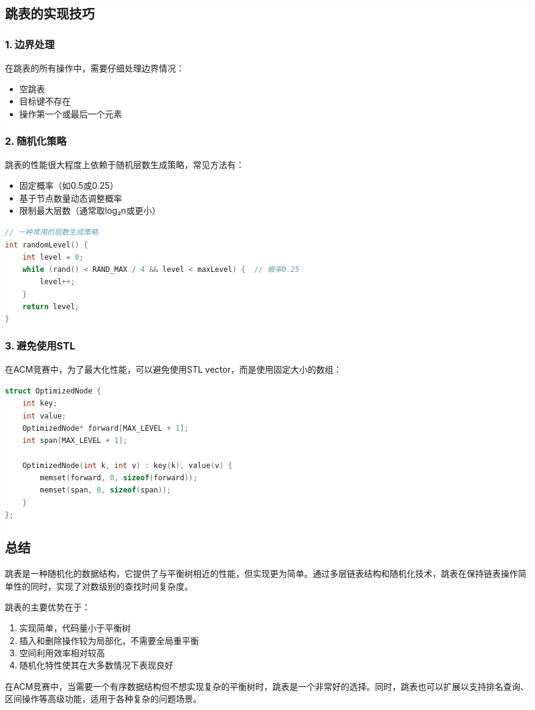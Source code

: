 ## 跳表的实现技巧

### 1. 边界处理

在跳表的所有操作中，需要仔细处理边界情况：
- 空跳表
- 目标键不存在
- 操作第一个或最后一个元素

### 2. 随机化策略

跳表的性能很大程度上依赖于随机层数生成策略，常见方法有：
- 固定概率（如0.5或0.25）
- 基于节点数量动态调整概率
- 限制最大层数（通常取log₂n或更小）

```cpp
// 一种常用的层数生成策略
int randomLevel() {
    int level = 0;
    while (rand() < RAND_MAX / 4 && level < maxLevel) {  // 概率0.25
        level++;
    }
    return level;
}
```

### 3. 避免使用STL

在ACM竞赛中，为了最大化性能，可以避免使用STL vector，而是使用固定大小的数组：

```cpp
struct OptimizedNode {
    int key;
    int value;
    OptimizedNode* forward[MAX_LEVEL + 1];
    int span[MAX_LEVEL + 1];
    
    OptimizedNode(int k, int v) : key(k), value(v) {
        memset(forward, 0, sizeof(forward));
        memset(span, 0, sizeof(span));
    }
};
```

## 总结

跳表是一种随机化的数据结构，它提供了与平衡树相近的性能，但实现更为简单。通过多层链表结构和随机化技术，跳表在保持链表操作简单性的同时，实现了对数级别的查找时间复杂度。

跳表的主要优势在于：
1. 实现简单，代码量小于平衡树
2. 插入和删除操作较为局部化，不需要全局重平衡
3. 空间利用效率相对较高
4. 随机化特性使其在大多数情况下表现良好

在ACM竞赛中，当需要一个有序数据结构但不想实现复杂的平衡树时，跳表是一个非常好的选择。同时，跳表也可以扩展以支持排名查询、区间操作等高级功能，适用于各种复杂的问题场景。